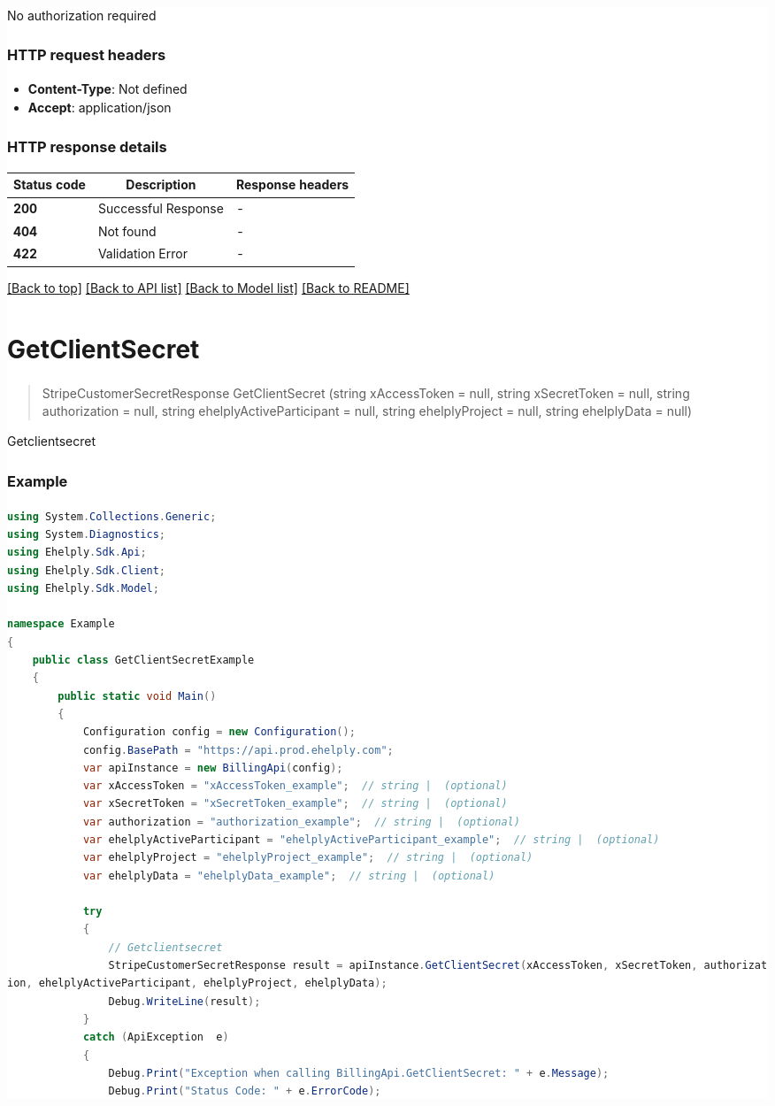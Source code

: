 No authorization required

### HTTP request headers

 - **Content-Type**: Not defined
 - **Accept**: application/json


### HTTP response details
| Status code | Description | Response headers |
|-------------|-------------|------------------|
| **200** | Successful Response |  -  |
| **404** | Not found |  -  |
| **422** | Validation Error |  -  |

[[Back to top]](#) [[Back to API list]](../README.md#documentation-for-api-endpoints) [[Back to Model list]](../README.md#documentation-for-models) [[Back to README]](../README.md)

<a name="getclientsecret"></a>
# **GetClientSecret**
> StripeCustomerSecretResponse GetClientSecret (string xAccessToken = null, string xSecretToken = null, string authorization = null, string ehelplyActiveParticipant = null, string ehelplyProject = null, string ehelplyData = null)

Getclientsecret

### Example
```csharp
using System.Collections.Generic;
using System.Diagnostics;
using Ehelply.Sdk.Api;
using Ehelply.Sdk.Client;
using Ehelply.Sdk.Model;

namespace Example
{
    public class GetClientSecretExample
    {
        public static void Main()
        {
            Configuration config = new Configuration();
            config.BasePath = "https://api.prod.ehelply.com";
            var apiInstance = new BillingApi(config);
            var xAccessToken = "xAccessToken_example";  // string |  (optional) 
            var xSecretToken = "xSecretToken_example";  // string |  (optional) 
            var authorization = "authorization_example";  // string |  (optional) 
            var ehelplyActiveParticipant = "ehelplyActiveParticipant_example";  // string |  (optional) 
            var ehelplyProject = "ehelplyProject_example";  // string |  (optional) 
            var ehelplyData = "ehelplyData_example";  // string |  (optional) 

            try
            {
                // Getclientsecret
                StripeCustomerSecretResponse result = apiInstance.GetClientSecret(xAccessToken, xSecretToken, authorization, ehelplyActiveParticipant, ehelplyProject, ehelplyData);
                Debug.WriteLine(result);
            }
            catch (ApiException  e)
            {
                Debug.Print("Exception when calling BillingApi.GetClientSecret: " + e.Message);
                Debug.Print("Status Code: " + e.ErrorCode);
```